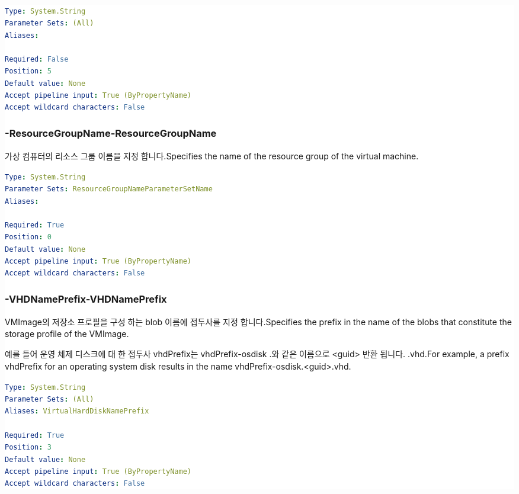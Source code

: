 ```yaml
Type: System.String
Parameter Sets: (All)
Aliases: 

Required: False
Position: 5
Default value: None
Accept pipeline input: True (ByPropertyName)
Accept wildcard characters: False
```

### <span data-ttu-id="d5d9e-135">-ResourceGroupName</span><span class="sxs-lookup"><span data-stu-id="d5d9e-135">-ResourceGroupName</span></span>
<span data-ttu-id="d5d9e-136">가상 컴퓨터의 리소스 그룹 이름을 지정 합니다.</span><span class="sxs-lookup"><span data-stu-id="d5d9e-136">Specifies the name of the resource group of the virtual machine.</span></span>

```yaml
Type: System.String
Parameter Sets: ResourceGroupNameParameterSetName
Aliases: 

Required: True
Position: 0
Default value: None
Accept pipeline input: True (ByPropertyName)
Accept wildcard characters: False
```

### <span data-ttu-id="d5d9e-137">-VHDNamePrefix</span><span class="sxs-lookup"><span data-stu-id="d5d9e-137">-VHDNamePrefix</span></span>
<span data-ttu-id="d5d9e-138">VMImage의 저장소 프로필을 구성 하는 blob 이름에 접두사를 지정 합니다.</span><span class="sxs-lookup"><span data-stu-id="d5d9e-138">Specifies the prefix in the name of the blobs that constitute the storage profile of the VMImage.</span></span>

<span data-ttu-id="d5d9e-139">예를 들어 운영 체제 디스크에 대 한 접두사 vhdPrefix는 vhdPrefix-osdisk .와 같은 이름으로 \<guid\> 반환 됩니다. .vhd.</span><span class="sxs-lookup"><span data-stu-id="d5d9e-139">For example, a prefix vhdPrefix for an operating system disk results in the name vhdPrefix-osdisk.\<guid\>.vhd.</span></span>

```yaml
Type: System.String
Parameter Sets: (All)
Aliases: VirtualHardDiskNamePrefix

Required: True
Position: 3
Default value: None
Accept pipeline input: True (ByPropertyName)
Accept wildcard characters: False
```
